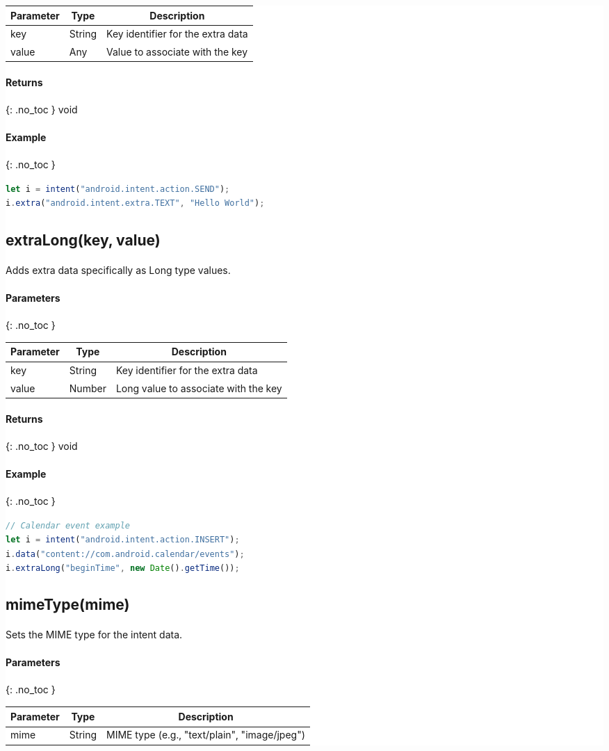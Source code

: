 | Parameter | Type | Description |
|-----------|------|-------------|
| key | String | Key identifier for the extra data |
| value | Any | Value to associate with the key |

#### Returns
{: .no_toc } 
void

#### Example
{: .no_toc } 
```javascript
let i = intent("android.intent.action.SEND");
i.extra("android.intent.extra.TEXT", "Hello World");
```

## extraLong(key, value)
Adds extra data specifically as Long type values.

#### Parameters
{: .no_toc } 

| Parameter | Type | Description |
|-----------|------|-------------|
| key | String | Key identifier for the extra data |
| value | Number | Long value to associate with the key |

#### Returns
{: .no_toc } 
void

#### Example
{: .no_toc } 
```javascript
// Calendar event example
let i = intent("android.intent.action.INSERT");
i.data("content://com.android.calendar/events");
i.extraLong("beginTime", new Date().getTime());
```

## mimeType(mime)
Sets the MIME type for the intent data.

#### Parameters
{: .no_toc } 

| Parameter | Type | Description |
|-----------|------|-------------|
| mime | String | MIME type (e.g., "text/plain", "image/jpeg") |
